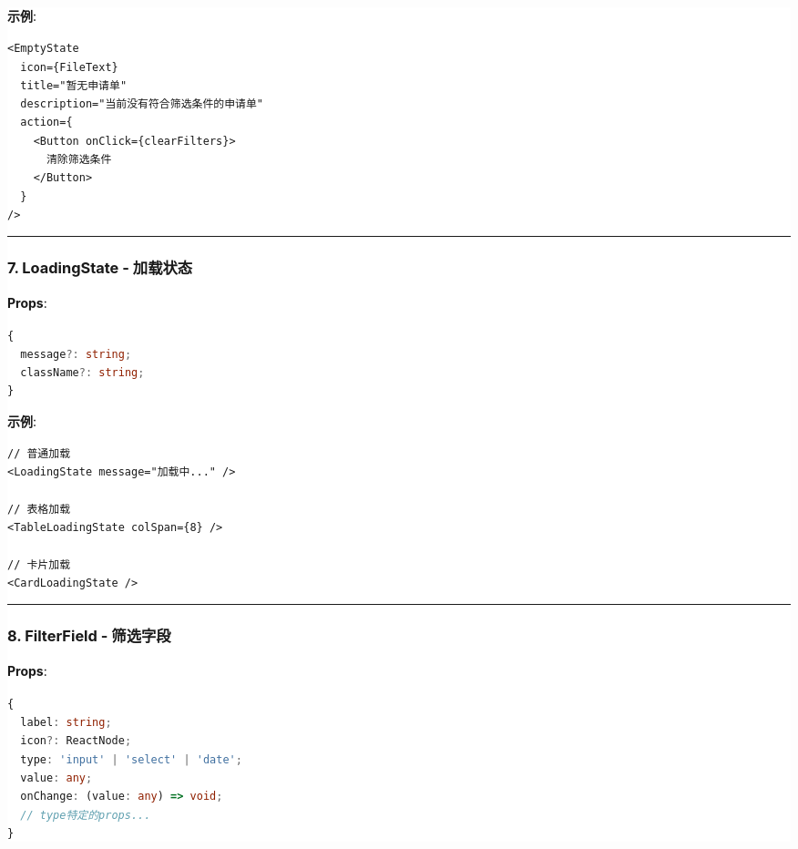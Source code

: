 **示例**:
```tsx
<EmptyState
  icon={FileText}
  title="暂无申请单"
  description="当前没有符合筛选条件的申请单"
  action={
    <Button onClick={clearFilters}>
      清除筛选条件
    </Button>
  }
/>
```

---

### 7. LoadingState - 加载状态

**Props**:
```typescript
{
  message?: string;
  className?: string;
}
```

**示例**:
```tsx
// 普通加载
<LoadingState message="加载中..." />

// 表格加载
<TableLoadingState colSpan={8} />

// 卡片加载
<CardLoadingState />
```

---

### 8. FilterField - 筛选字段

**Props**:
```typescript
{
  label: string;
  icon?: ReactNode;
  type: 'input' | 'select' | 'date';
  value: any;
  onChange: (value: any) => void;
  // type特定的props...
}
```
